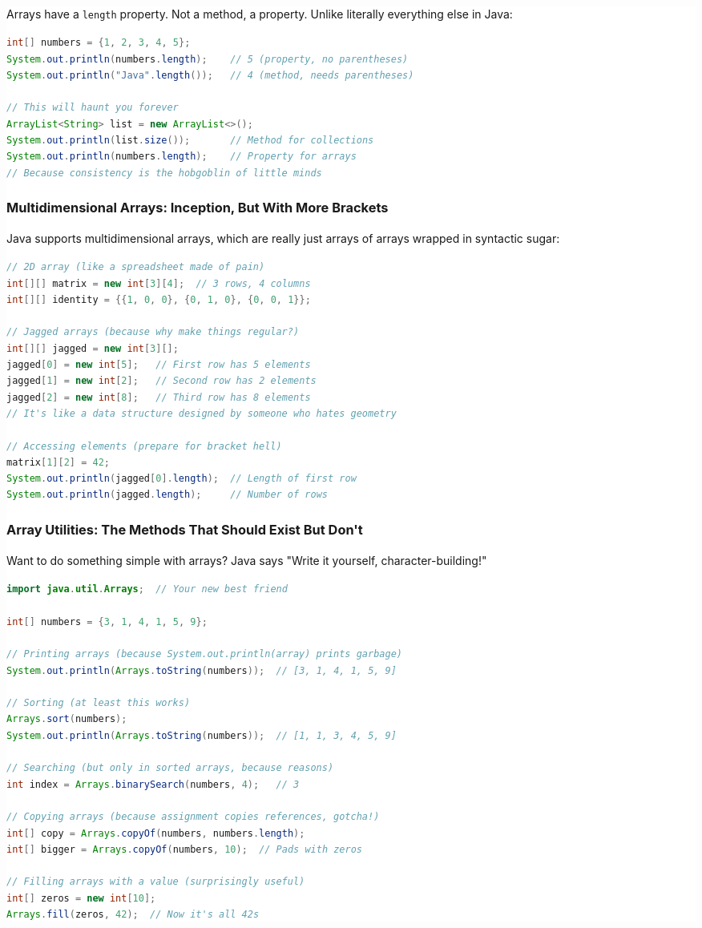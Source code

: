 Arrays have a `length` property. Not a method, a property. Unlike literally everything else in Java:

```java
int[] numbers = {1, 2, 3, 4, 5};
System.out.println(numbers.length);    // 5 (property, no parentheses)
System.out.println("Java".length());   // 4 (method, needs parentheses)

// This will haunt you forever
ArrayList<String> list = new ArrayList<>();
System.out.println(list.size());       // Method for collections
System.out.println(numbers.length);    // Property for arrays
// Because consistency is the hobgoblin of little minds
```

### Multidimensional Arrays: Inception, But With More Brackets

Java supports multidimensional arrays, which are really just arrays of arrays wrapped in syntactic sugar:

```java
// 2D array (like a spreadsheet made of pain)
int[][] matrix = new int[3][4];  // 3 rows, 4 columns
int[][] identity = {{1, 0, 0}, {0, 1, 0}, {0, 0, 1}};

// Jagged arrays (because why make things regular?)
int[][] jagged = new int[3][];
jagged[0] = new int[5];   // First row has 5 elements
jagged[1] = new int[2];   // Second row has 2 elements
jagged[2] = new int[8];   // Third row has 8 elements
// It's like a data structure designed by someone who hates geometry

// Accessing elements (prepare for bracket hell)
matrix[1][2] = 42;
System.out.println(jagged[0].length);  // Length of first row
System.out.println(jagged.length);     // Number of rows
```

### Array Utilities: The Methods That Should Exist But Don't

Want to do something simple with arrays? Java says "Write it yourself, character-building!"

```java
import java.util.Arrays;  // Your new best friend

int[] numbers = {3, 1, 4, 1, 5, 9};

// Printing arrays (because System.out.println(array) prints garbage)
System.out.println(Arrays.toString(numbers));  // [3, 1, 4, 1, 5, 9]

// Sorting (at least this works)
Arrays.sort(numbers);
System.out.println(Arrays.toString(numbers));  // [1, 1, 3, 4, 5, 9]

// Searching (but only in sorted arrays, because reasons)
int index = Arrays.binarySearch(numbers, 4);   // 3

// Copying arrays (because assignment copies references, gotcha!)
int[] copy = Arrays.copyOf(numbers, numbers.length);
int[] bigger = Arrays.copyOf(numbers, 10);  // Pads with zeros

// Filling arrays with a value (surprisingly useful)
int[] zeros = new int[10];
Arrays.fill(zeros, 42);  // Now it's all 42s
```